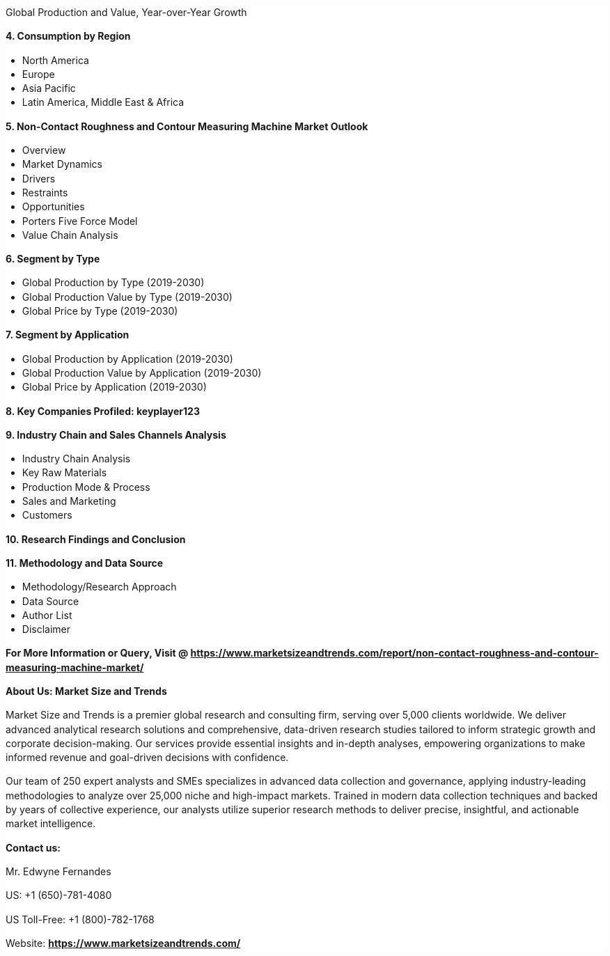 Global Production and Value, Year-over-Year Growth</li></ul><p><strong>4. Consumption by Region</strong></p><ul><li>North America</li><li>Europe</li><li>Asia Pacific</li><li>Latin America, Middle East &amp; Africa</li></ul><p><strong>5. Non-Contact Roughness and Contour Measuring Machine Market Outlook</strong></p><ul><li>Overview</li><li>Market Dynamics</li><li>Drivers</li><li>Restraints</li><li>Opportunities</li><li>Porters Five Force Model</li><li>Value Chain Analysis&nbsp;</li></ul><p><strong>6. Segment by Type</strong></p><ul><li>Global Production by Type (2019-2030)</li><li>Global Production Value by Type (2019-2030)</li><li>Global Price by Type (2019-2030)</li></ul><p><strong>7. Segment by Application</strong></p><ul><li>Global Production by Application (2019-2030)</li><li>Global Production Value by Application (2019-2030)</li><li>Global Price by Application (2019-2030)</li></ul><p><strong>8. Key Companies Profiled: keyplayer123</strong></p><p><strong>9. Industry Chain and Sales Channels Analysis</strong></p><ul><li>Industry Chain Analysis</li><li>Key Raw Materials</li><li>Production Mode &amp; Process</li><li>Sales and Marketing</li><li>Customers</li></ul><p><strong>10. Research Findings and Conclusion</strong></p><p><strong>11. Methodology and Data Source</strong></p><ul><li>Methodology/Research Approach</li><li>Data Source</li><li>Author List</li><li>Disclaimer</li></ul></p><p><strong>For More Information or Query, Visit @ <a href="https://www.marketsizeandtrends.com/report/non-contact-roughness-and-contour-measuring-machine-market/">https://www.marketsizeandtrends.com/report/non-contact-roughness-and-contour-measuring-machine-market/</a></strong></p><p><strong>About Us: Market Size and Trends</strong></p><p>Market Size and Trends is a premier global research and consulting firm, serving over 5,000 clients worldwide. We deliver advanced analytical research solutions and comprehensive, data-driven research studies tailored to inform strategic growth and corporate decision-making. Our services provide essential insights and in-depth analyses, empowering organizations to make informed revenue and goal-driven decisions with confidence.</p><p>Our team of 250 expert analysts and SMEs specializes in advanced data collection and governance, applying industry-leading methodologies to analyze over 25,000 niche and high-impact markets. Trained in modern data collection techniques and backed by years of collective experience, our analysts utilize superior research methods to deliver precise, insightful, and actionable market intelligence.</p><p><strong>Contact us:</strong></p><p>Mr. Edwyne Fernandes</p><p>US: +1 (650)-781-4080</p><p>US Toll-Free: +1 (800)-782-1768</p><p>Website: <strong><a href="https://www.marketsizeandtrends.com/">https://www.marketsizeandtrends.com/</a></strong></p>
